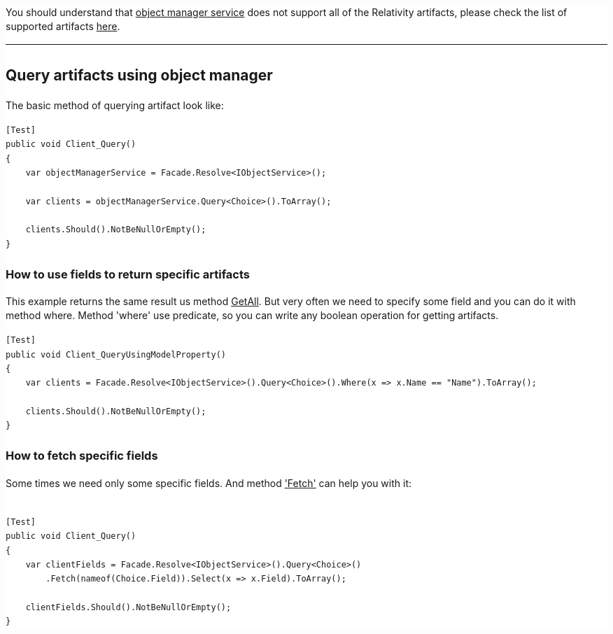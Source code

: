 You should understand that [object manager service](/api/Relativity.Testing.Framework.Api.ObjectManagement.IObjectService.html) does not support all of the Relativity artifacts, please check the list of supported artifacts [here](https://platform.relativity.com/RelativityOne/Content/RSAPI/Searching_Relativity/Searching_Relativity.htm#SystemTypes).


---

## Query artifacts using object manager

The basic method of querying artifact look like:

```
[Test]
public void Client_Query()
{
    var objectManagerService = Facade.Resolve<IObjectService>();
 
    var clients = objectManagerService.Query<Choice>().ToArray();
 
    clients.Should().NotBeNullOrEmpty();
}
```

### How to use fields to return specific artifacts

This example returns the same result us method [GetAll](/api/Relativity.Testing.Framework.Api.ObjectManagement.IObjectService.html#Relativity_Testing_Framework_Api_ObjectManagement_IObjectService_GetAll__1). But very often we need to specify some field and you can do it with method where. 
Method 'where' use predicate, so you can write any boolean operation for getting artifacts.

```
[Test]
public void Client_QueryUsingModelProperty()
{
    var clients = Facade.Resolve<IObjectService>().Query<Choice>().Where(x => x.Name == "Name").ToArray();
 
    clients.Should().NotBeNullOrEmpty();
}
```

### How to fetch specific fields

Some times we need only some specific fields. And method ['Fetch'](/api/Relativity.Testing.Framework.Api.Querying.Query-2.html#Relativity_Testing_Framework_Api_Querying_Query_2_Fetch_System_String___) can help you with it:

```

[Test]
public void Client_Query()
{
    var clientFields = Facade.Resolve<IObjectService>().Query<Choice>()
        .Fetch(nameof(Choice.Field)).Select(x => x.Field).ToArray();
 
    clientFields.Should().NotBeNullOrEmpty();
}
```

